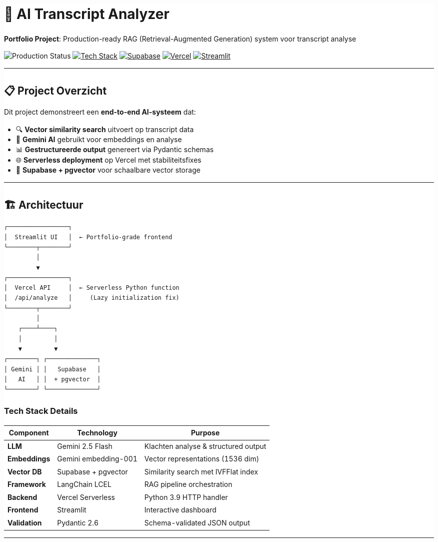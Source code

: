 # 🧠 AI Transcript Analyzer

**Portfolio Project**: Production-ready RAG (Retrieval-Augmented Generation) system voor transcript analyse

![Production Status](https://img.shields.io/badge/Status-Live-brightgreen)
[![Tech Stack](https://img.shields.io/badge/Gemini-2.5_Flash-blue)](https://ai.google.dev/)
[![Supabase](https://img.shields.io/badge/Supabase-Vector_DB-orange)](https://supabase.com/)
[![Vercel](https://img.shields.io/badge/Vercel-Serverless-black)](https://vercel.com/)
[![Streamlit](https://img.shields.io/badge/Streamlit-Frontend-ff4b4b)](https://streamlit.io/)

---

## 📋 Project Overzicht

Dit project demonstreert een **end-to-end AI-systeem** dat:
- 🔍 **Vector similarity search** uitvoert op transcript data
- 🤖 **Gemini AI** gebruikt voor embeddings en analyse
- 📊 **Gestructureerde output** genereert via Pydantic schemas
- 🌐 **Serverless deployment** op Vercel met stabiliteitsfixes
- 💾 **Supabase + pgvector** voor schaalbare vector storage

---

## 🏗️ Architectuur

```
┌─────────────────┐
│  Streamlit UI   │  ← Portfolio-grade frontend
└────────┬────────┘
         │
         ▼
┌─────────────────┐
│  Vercel API     │  ← Serverless Python function
│  /api/analyze   │     (Lazy initialization fix)
└────────┬────────┘
         │
    ┌────┴────┐
    │         │
    ▼         ▼
┌────────┐ ┌──────────────┐
│ Gemini │ │   Supabase   │
│   AI   │ │  + pgvector  │
└────────┘ └──────────────┘
```

### Tech Stack Details

| Component | Technology | Purpose |
|-----------|-----------|---------|
| **LLM** | Gemini 2.5 Flash | Klachten analyse & structured output |
| **Embeddings** | Gemini embedding-001 | Vector representations (1536 dim) |
| **Vector DB** | Supabase + pgvector | Similarity search met IVFFlat index |
| **Framework** | LangChain LCEL | RAG pipeline orchestration |
| **Backend** | Vercel Serverless | Python 3.9 HTTP handler |
| **Frontend** | Streamlit | Interactive dashboard |
| **Validation** | Pydantic 2.6 | Schema-validated JSON output |

---